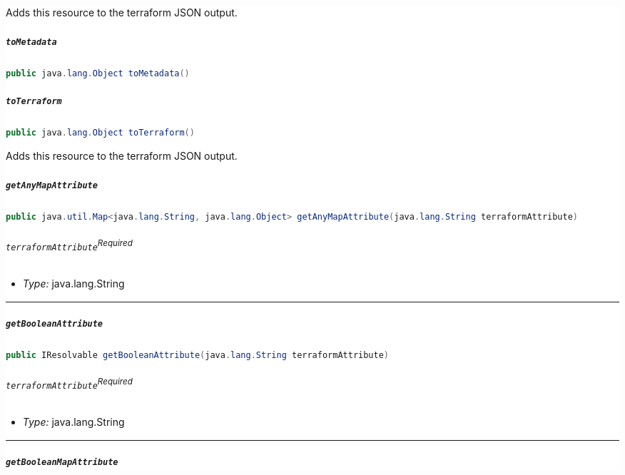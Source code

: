 Adds this resource to the terraform JSON output.

##### `toMetadata` <a name="toMetadata" id="@cdktf/provider-pagerduty.dataPagerdutyIncidentTypeCustomField.DataPagerdutyIncidentTypeCustomField.toMetadata"></a>

```java
public java.lang.Object toMetadata()
```

##### `toTerraform` <a name="toTerraform" id="@cdktf/provider-pagerduty.dataPagerdutyIncidentTypeCustomField.DataPagerdutyIncidentTypeCustomField.toTerraform"></a>

```java
public java.lang.Object toTerraform()
```

Adds this resource to the terraform JSON output.

##### `getAnyMapAttribute` <a name="getAnyMapAttribute" id="@cdktf/provider-pagerduty.dataPagerdutyIncidentTypeCustomField.DataPagerdutyIncidentTypeCustomField.getAnyMapAttribute"></a>

```java
public java.util.Map<java.lang.String, java.lang.Object> getAnyMapAttribute(java.lang.String terraformAttribute)
```

###### `terraformAttribute`<sup>Required</sup> <a name="terraformAttribute" id="@cdktf/provider-pagerduty.dataPagerdutyIncidentTypeCustomField.DataPagerdutyIncidentTypeCustomField.getAnyMapAttribute.parameter.terraformAttribute"></a>

- *Type:* java.lang.String

---

##### `getBooleanAttribute` <a name="getBooleanAttribute" id="@cdktf/provider-pagerduty.dataPagerdutyIncidentTypeCustomField.DataPagerdutyIncidentTypeCustomField.getBooleanAttribute"></a>

```java
public IResolvable getBooleanAttribute(java.lang.String terraformAttribute)
```

###### `terraformAttribute`<sup>Required</sup> <a name="terraformAttribute" id="@cdktf/provider-pagerduty.dataPagerdutyIncidentTypeCustomField.DataPagerdutyIncidentTypeCustomField.getBooleanAttribute.parameter.terraformAttribute"></a>

- *Type:* java.lang.String

---

##### `getBooleanMapAttribute` <a name="getBooleanMapAttribute" id="@cdktf/provider-pagerduty.dataPagerdutyIncidentTypeCustomField.DataPagerdutyIncidentTypeCustomField.getBooleanMapAttribute"></a>
